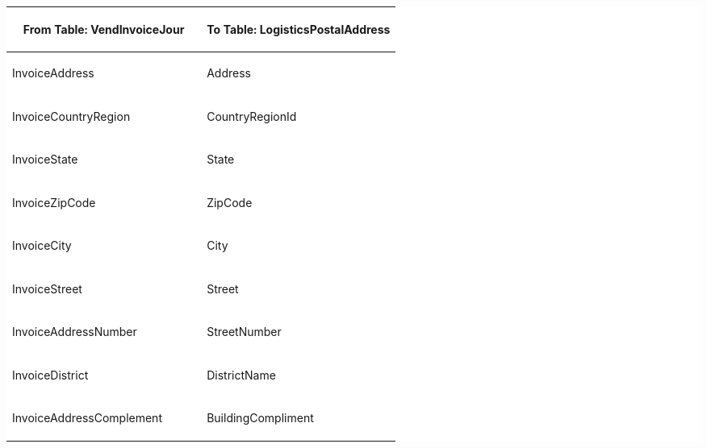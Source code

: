 </tbody>
</table>


<table>
<colgroup>
<col style="width: 50%" />
<col style="width: 50%" />
</colgroup>
<thead>
<tr class="header">
<th><p>From Table: VendInvoiceJour</p></th>
<th><p>To Table: LogisticsPostalAddress</p></th>
</tr>
</thead>
<tbody>
<tr class="odd">
<td><p>InvoiceAddress</p></td>
<td><p>Address</p></td>
</tr>
<tr class="even">
<td><p>InvoiceCountryRegion</p></td>
<td><p>CountryRegionId</p></td>
</tr>
<tr class="odd">
<td><p>InvoiceState</p></td>
<td><p>State</p></td>
</tr>
<tr class="even">
<td><p>InvoiceZipCode</p></td>
<td><p>ZipCode</p></td>
</tr>
<tr class="odd">
<td><p>InvoiceCity</p></td>
<td><p>City</p></td>
</tr>
<tr class="even">
<td><p>InvoiceStreet</p></td>
<td><p>Street</p></td>
</tr>
<tr class="odd">
<td><p>InvoiceAddressNumber</p></td>
<td><p>StreetNumber</p></td>
</tr>
<tr class="even">
<td><p>InvoiceDistrict</p></td>
<td><p>DistrictName</p></td>
</tr>
<tr class="odd">
<td><p>InvoiceAddressComplement</p></td>
<td><p>BuildingCompliment</p></td>
</tr>
</tbody>
</table>

